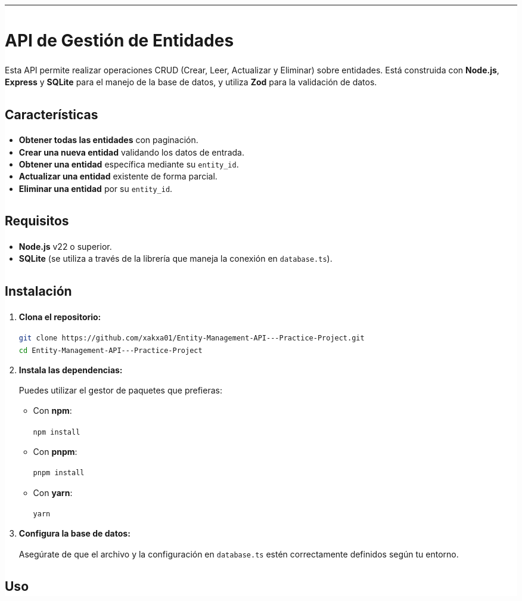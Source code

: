 ---

# API de Gestión de Entidades

Esta API permite realizar operaciones CRUD (Crear, Leer, Actualizar y Eliminar) sobre entidades. Está construida con **Node.js**, **Express** y **SQLite** para el manejo de la base de datos, y utiliza **Zod** para la validación de datos.

## Características

- **Obtener todas las entidades** con paginación.
- **Crear una nueva entidad** validando los datos de entrada.
- **Obtener una entidad** específica mediante su `entity_id`.
- **Actualizar una entidad** existente de forma parcial.
- **Eliminar una entidad** por su `entity_id`.

## Requisitos

- **Node.js** v22 o superior.
- **SQLite** (se utiliza a través de la librería que maneja la conexión en `database.ts`).

## Instalación

1. **Clona el repositorio:**

   ```bash
   git clone https://github.com/xakxa01/Entity-Management-API---Practice-Project.git
   cd Entity-Management-API---Practice-Project
   ```

2. **Instala las dependencias:**

   Puedes utilizar el gestor de paquetes que prefieras:

   - Con **npm**:
     ```bash
     npm install
     ```
   - Con **pnpm**:
     ```bash
     pnpm install
     ```
   - Con **yarn**:
     ```bash
     yarn
     ```

3. **Configura la base de datos:**

   Asegúrate de que el archivo y la configuración en `database.ts` estén correctamente definidos según tu entorno.

## Uso
